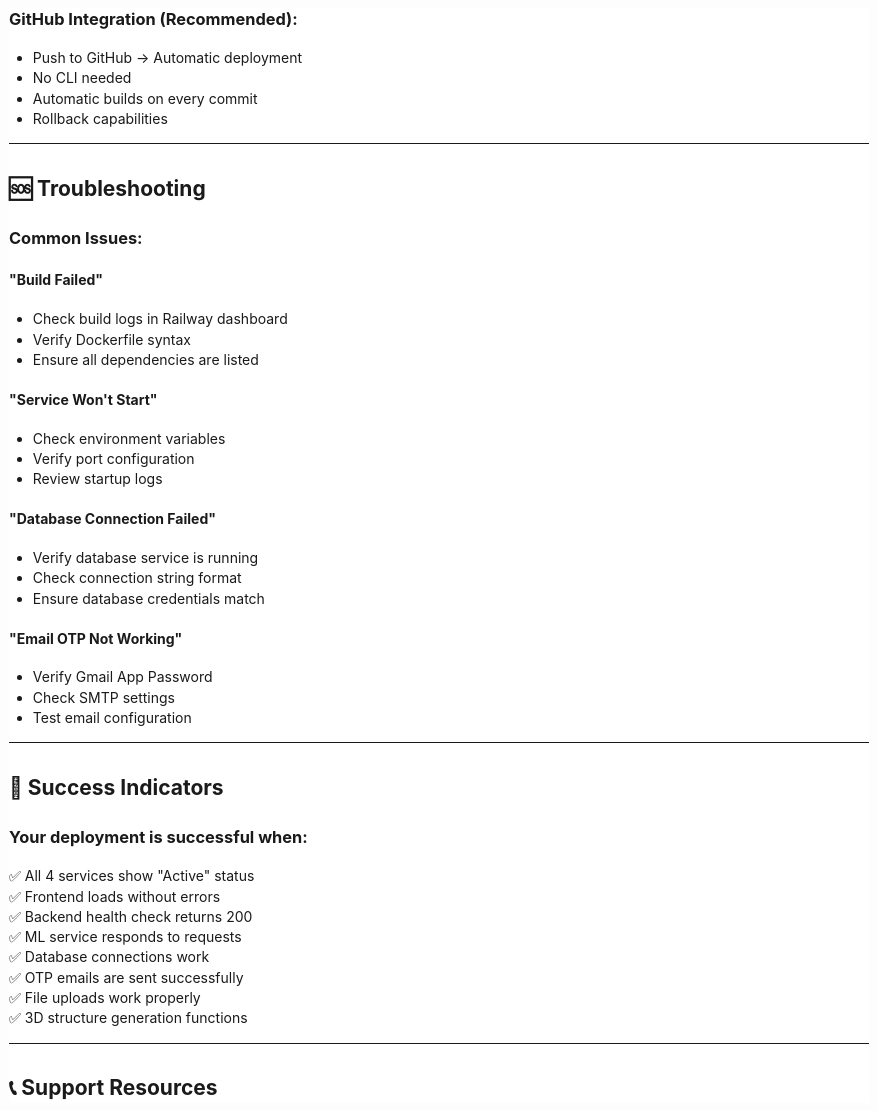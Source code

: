 ### GitHub Integration (Recommended):
- Push to GitHub → Automatic deployment
- No CLI needed
- Automatic builds on every commit
- Rollback capabilities

---

## 🆘 **Troubleshooting**

### Common Issues:

#### "Build Failed"
- Check build logs in Railway dashboard
- Verify Dockerfile syntax
- Ensure all dependencies are listed

#### "Service Won't Start"
- Check environment variables
- Verify port configuration
- Review startup logs

#### "Database Connection Failed"
- Verify database service is running
- Check connection string format
- Ensure database credentials match

#### "Email OTP Not Working"
- Verify Gmail App Password
- Check SMTP settings
- Test email configuration

---

## 🎉 **Success Indicators**

### Your deployment is successful when:
✅ All 4 services show "Active" status  
✅ Frontend loads without errors  
✅ Backend health check returns 200  
✅ ML service responds to requests  
✅ Database connections work  
✅ OTP emails are sent successfully  
✅ File uploads work properly  
✅ 3D structure generation functions  

---

## 📞 **Support Resources**
